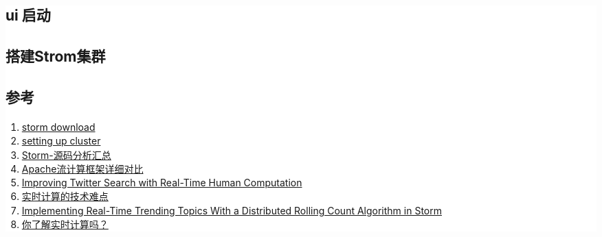 ## ui 启动

## 搭建Strom集群

## 参考

1. [storm download](http://storm.apache.org/downloads.html)
2. [setting up cluster](http://storm.apache.org/releases/1.0.2/Setting-up-a-Storm-cluster.html)
3. [Storm-源码分析汇总](http://www.cnblogs.com/fxjwind/p/3240218.html)
4. [Apache流计算框架详细对比](https://segmentfault.com/a/1190000004593949)
5. [Improving Twitter Search with Real-Time Human Computation](http://blog.echen.me/2013/01/08/improving-twitter-search-with-real-time-human-computation)
6. [实时计算的技术难点](https://segmentfault.com/a/1190000002686611)
7. [Implementing Real-Time Trending Topics With a Distributed Rolling Count Algorithm in Storm](http://www.michael-noll.com/blog/2013/01/18/implementing-real-time-trending-topics-in-storm/)
8. [你了解实时计算吗？](http://www.cnblogs.com/foreach-break/p/what-is-real-time-computing-and-how.html)